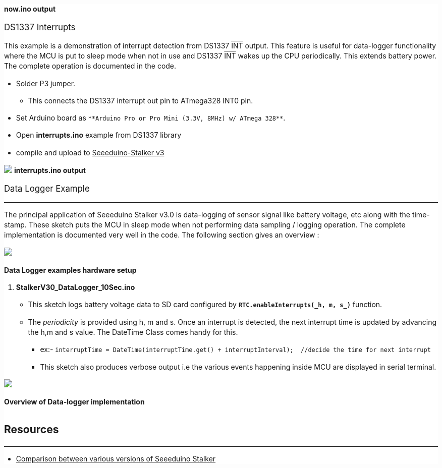 **now.ino output**

<big>DS1337 Interrupts</big>

This example is a demonstration of interrupt detection from DS1337 <span style="text-decoration: overline">INT</span> output. This feature is useful for data-logger functionality where the MCU is put to sleep mode when not in use and DS1337 <span style="text-decoration: overline">INT</span> wakes up the CPU periodically. This extends battery power. The complete operation is documented in the code.

*   Solder P3 jumper.

    *   This connects the DS1337 interrupt out pin to ATmega328 INT0 pin.

*   Set Arduino board as `**Arduino Pro or Pro Mini (3.3V, 8MHz) w/ ATmega 328**`.

*   Open **interrupts.ino** example from DS1337 library

*   compile and upload to [Seeeduino-Stalker v3](/Seeeduino-Stalker_v3 "Seeeduino-Stalker v3")

![](https://github.com/SeeedDocument/Seeeduino_Stalker_V3-Waterproof_Solar_Kit/raw/master/img/Seeeduino_Stalker_v3_interrupt.png)
**interrupts.ino output**

<big>Data Logger Example</big>

* * *

The principal application of Seeeduino Stalker v3.0 is data-logging of sensor signal like battery voltage, etc along with the time-stamp. These sketch puts the MCU in sleep mode when not performing data sampling / logging operation. The complete implementation is documented very well in the code. The following section gives an overview :

![](https://github.com/SeeedDocument/Seeeduino_Stalker_V3-Waterproof_Solar_Kit/raw/master/img/Seeeduino_Stalker_v3_SolarPanel.jpg)

**Data Logger examples hardware setup**

1.  **StalkerV30_DataLogger_10Sec.ino**

    *   This sketch logs battery voltage data to SD card configured by **`RTC.enableInterrupts(_h, m, s_)`** function.
    *   The _periodicity_ is provided using h, m and s. Once an interrupt is detected, the next interrupt time is updated by advancing the h,m and s value. The DateTime Class comes handy for this.

        *   ex:- `interruptTime = DateTime(interruptTime.get() + interruptInterval);  //decide the time for next interrupt`

        *   This sketch also produces verbose output i.e the various events happening inside MCU are displayed in serial terminal.

![](https://github.com/SeeedDocument/Seeeduino_Stalker_V3-Waterproof_Solar_Kit/raw/master/img/Stalker_v3.0_datalogger_flowchart.png)

**Overview of Data-logger implementation**

##   Resources
---

*   [ Comparison between various versions of Seeeduino Stalker](http://wiki.seeedstudio.com/Seeeduino_Stalker#Comparison_between_various_versions_of_Seeeduino_Stalker)
